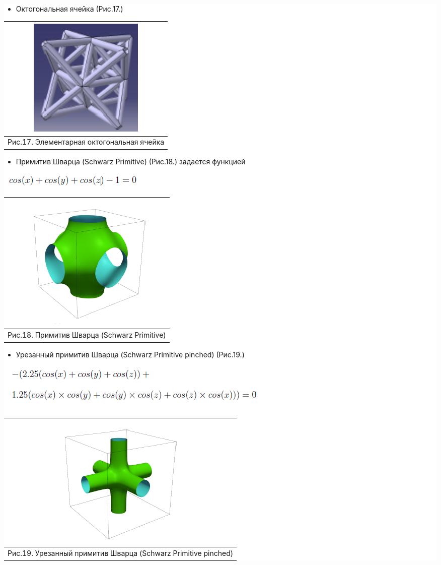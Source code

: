 - Октогональная ячейка (Рис.17.)

| <img src="./media/image17.png" width="207" height="214" /> |
|------------------------------------------------------------|
| Рис.17. Элементарная октогональная ячейка                  |

- Примитив Шварца (Schwarz Primitive) (Рис.18.) задается функцией

![](./media/image18.png)

| ![](./media/image19.png)                    |
|---------------------------------------------|
| Рис.18. Примитив Шварца (Schwarz Primitive) |

- Урезанный примитив Шварца (Schwarz Primitive pinched) (Рис.19.)

![](./media/image20.png)

| ![](./media/image21.png)                                      |
|---------------------------------------------------------------|
| Рис.19. Урезанный примитив Шварца (Schwarz Primitive pinched) |
